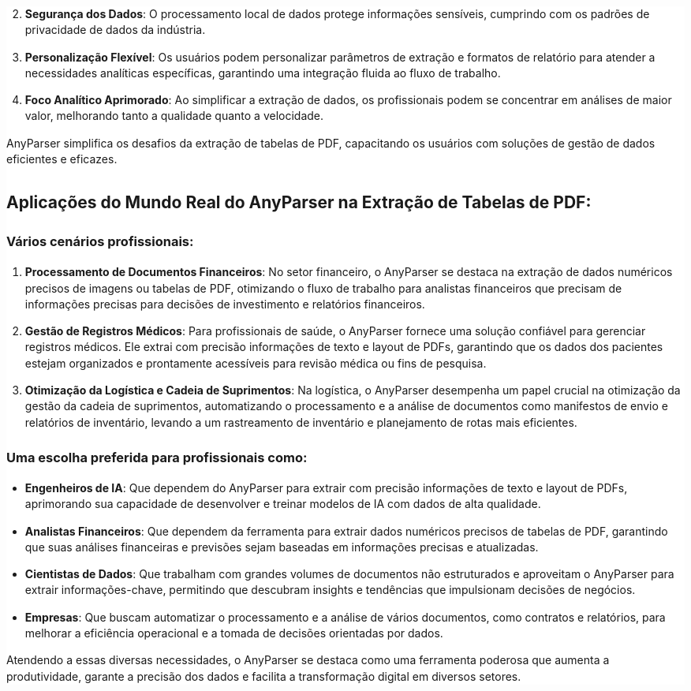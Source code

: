 2. **Segurança dos Dados**: O processamento local de dados protege informações sensíveis, cumprindo com os padrões de privacidade de dados da indústria.

3. **Personalização Flexível**: Os usuários podem personalizar parâmetros de extração e formatos de relatório para atender a necessidades analíticas específicas, garantindo uma integração fluida ao fluxo de trabalho.

4. **Foco Analítico Aprimorado**: Ao simplificar a extração de dados, os profissionais podem se concentrar em análises de maior valor, melhorando tanto a qualidade quanto a velocidade.

AnyParser simplifica os desafios da extração de tabelas de PDF, capacitando os usuários com soluções de gestão de dados eficientes e eficazes.

## Aplicações do Mundo Real do AnyParser na Extração de Tabelas de PDF:

### Vários cenários profissionais:

1. **Processamento de Documentos Financeiros**: No setor financeiro, o AnyParser se destaca na extração de dados numéricos precisos de imagens ou tabelas de PDF, otimizando o fluxo de trabalho para analistas financeiros que precisam de informações precisas para decisões de investimento e relatórios financeiros.

2. **Gestão de Registros Médicos**: Para profissionais de saúde, o AnyParser fornece uma solução confiável para gerenciar registros médicos. Ele extrai com precisão informações de texto e layout de PDFs, garantindo que os dados dos pacientes estejam organizados e prontamente acessíveis para revisão médica ou fins de pesquisa.

3. **Otimização da Logística e Cadeia de Suprimentos**: Na logística, o AnyParser desempenha um papel crucial na otimização da gestão da cadeia de suprimentos, automatizando o processamento e a análise de documentos como manifestos de envio e relatórios de inventário, levando a um rastreamento de inventário e planejamento de rotas mais eficientes.

### Uma escolha preferida para profissionais como:

- **Engenheiros de IA**: Que dependem do AnyParser para extrair com precisão informações de texto e layout de PDFs, aprimorando sua capacidade de desenvolver e treinar modelos de IA com dados de alta qualidade.

- **Analistas Financeiros**: Que dependem da ferramenta para extrair dados numéricos precisos de tabelas de PDF, garantindo que suas análises financeiras e previsões sejam baseadas em informações precisas e atualizadas.

- **Cientistas de Dados**: Que trabalham com grandes volumes de documentos não estruturados e aproveitam o AnyParser para extrair informações-chave, permitindo que descubram insights e tendências que impulsionam decisões de negócios.

- **Empresas**: Que buscam automatizar o processamento e a análise de vários documentos, como contratos e relatórios, para melhorar a eficiência operacional e a tomada de decisões orientadas por dados.

Atendendo a essas diversas necessidades, o AnyParser se destaca como uma ferramenta poderosa que aumenta a produtividade, garante a precisão dos dados e facilita a transformação digital em diversos setores.
